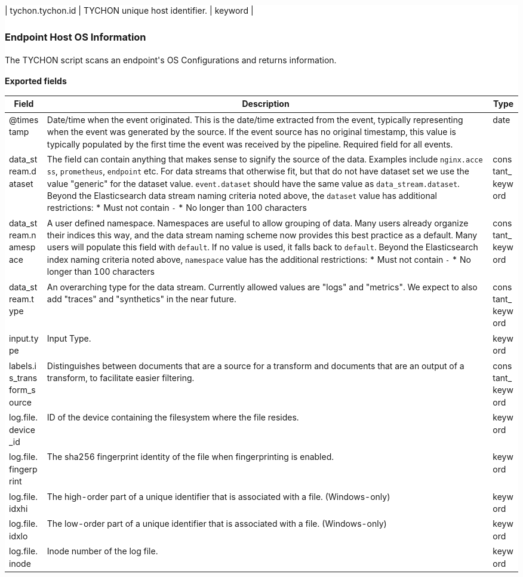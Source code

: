 | tychon.tychon.id | TYCHON unique host identifier. | keyword |


### Endpoint Host OS Information

The TYCHON script scans an endpoint's OS Configurations and returns information.

**Exported fields**

| Field | Description | Type |
|---|---|---|
| @timestamp | Date/time when the event originated. This is the date/time extracted from the event, typically representing when the event was generated by the source. If the event source has no original timestamp, this value is typically populated by the first time the event was received by the pipeline. Required field for all events. | date |
| data_stream.dataset | The field can contain anything that makes sense to signify the source of the data. Examples include `nginx.access`, `prometheus`, `endpoint` etc. For data streams that otherwise fit, but that do not have dataset set we use the value "generic" for the dataset value. `event.dataset` should have the same value as `data_stream.dataset`. Beyond the Elasticsearch data stream naming criteria noted above, the `dataset` value has additional restrictions:   \* Must not contain `-`   \* No longer than 100 characters | constant_keyword |
| data_stream.namespace | A user defined namespace. Namespaces are useful to allow grouping of data. Many users already organize their indices this way, and the data stream naming scheme now provides this best practice as a default. Many users will populate this field with `default`. If no value is used, it falls back to `default`. Beyond the Elasticsearch index naming criteria noted above, `namespace` value has the additional restrictions:   \* Must not contain `-`   \* No longer than 100 characters | constant_keyword |
| data_stream.type | An overarching type for the data stream. Currently allowed values are "logs" and "metrics". We expect to also add "traces" and "synthetics" in the near future. | constant_keyword |
| input.type | Input Type. | keyword |
| labels.is_transform_source | Distinguishes between documents that are a source for a transform and documents that are an output of a transform, to facilitate easier filtering. | constant_keyword |
| log.file.device_id | ID of the device containing the filesystem where the file resides. | keyword |
| log.file.fingerprint | The sha256 fingerprint identity of the file when fingerprinting is enabled. | keyword |
| log.file.idxhi | The high-order part of a unique identifier that is associated with a file. (Windows-only) | keyword |
| log.file.idxlo | The low-order part of a unique identifier that is associated with a file. (Windows-only) | keyword |
| log.file.inode | Inode number of the log file. | keyword |
